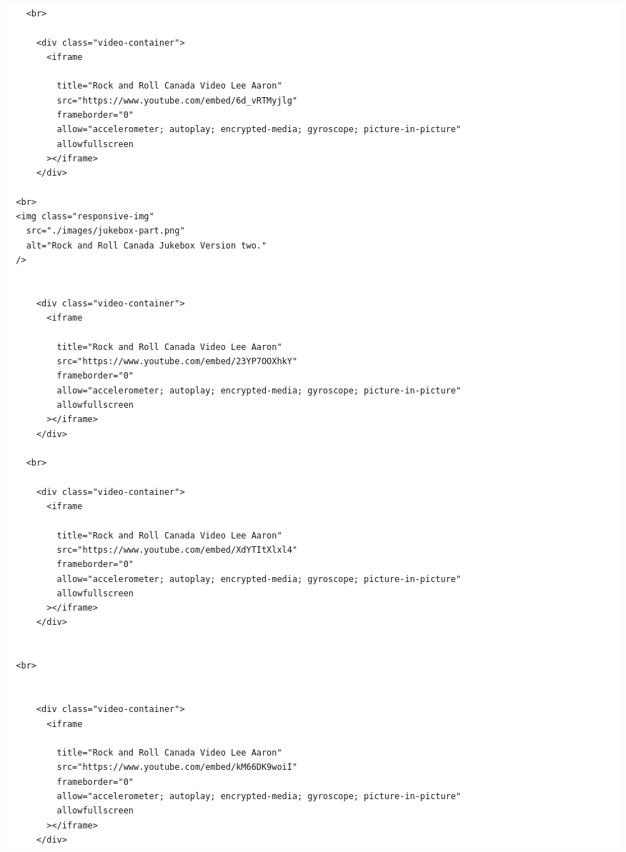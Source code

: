         <br>

          <div class="video-container">
            <iframe

              title="Rock and Roll Canada Video Lee Aaron"
              src="https://www.youtube.com/embed/6d_vRTMyjlg"
              frameborder="0"
              allow="accelerometer; autoplay; encrypted-media; gyroscope; picture-in-picture"
              allowfullscreen
            ></iframe>
          </div>

      <br>
      <img class="responsive-img"
        src="./images/jukebox-part.png"
        alt="Rock and Roll Canada Jukebox Version two."
      />


          <div class="video-container">
            <iframe

              title="Rock and Roll Canada Video Lee Aaron"
              src="https://www.youtube.com/embed/23YP7OOXhkY"
              frameborder="0"
              allow="accelerometer; autoplay; encrypted-media; gyroscope; picture-in-picture"
              allowfullscreen
            ></iframe>
          </div>

        <br>

          <div class="video-container">
            <iframe

              title="Rock and Roll Canada Video Lee Aaron"
              src="https://www.youtube.com/embed/XdYTItXlxl4"
              frameborder="0"
              allow="accelerometer; autoplay; encrypted-media; gyroscope; picture-in-picture"
              allowfullscreen
            ></iframe>
          </div>


      <br>


          <div class="video-container">
            <iframe

              title="Rock and Roll Canada Video Lee Aaron"
              src="https://www.youtube.com/embed/kM66DK9woiI"
              frameborder="0"
              allow="accelerometer; autoplay; encrypted-media; gyroscope; picture-in-picture"
              allowfullscreen
            ></iframe>
          </div>
